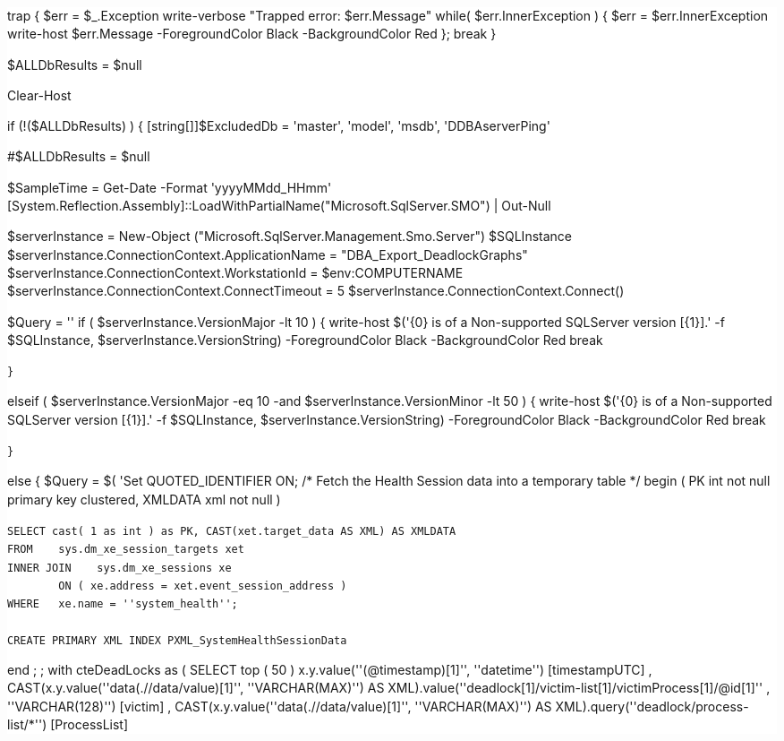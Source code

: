  trap {
   $err = $_.Exception
   write-verbose "Trapped error: $err.Message" 
   while( $err.InnerException ) {
 	   $err = $err.InnerException
 	   write-host $err.Message -ForegroundColor Black -BackgroundColor Red 
 	   };
   break
   }
 
 $ALLDbResults = $null 
 
 Clear-Host
 
 if (!($ALLDbResults) ) {
 [string[]]$ExcludedDb = 'master', 'model', 'msdb', 'DDBAserverPing'
 
 #$ALLDbResults = $null 
 
 $SampleTime = Get-Date -Format 'yyyyMMdd_HHmm'
 [System.Reflection.Assembly]::LoadWithPartialName("Microsoft.SqlServer.SMO") | Out-Null 
 
 $serverInstance = New-Object ("Microsoft.SqlServer.Management.Smo.Server") $SQLInstance
 $serverInstance.ConnectionContext.ApplicationName = "DBA_Export_DeadlockGraphs"
 $serverInstance.ConnectionContext.WorkstationId = $env:COMPUTERNAME 
 $serverInstance.ConnectionContext.ConnectTimeout = 5
 $serverInstance.ConnectionContext.Connect()
 
 $Query = ''
 if ( $serverInstance.VersionMajor -lt 10 ) {
 	write-host $('{0} is of a Non-supported SQLServer version [{1}].' -f $SQLInstance, $serverInstance.VersionString) -ForegroundColor Black -BackgroundColor Red 
 	break
 
 	}
 elseif ( $serverInstance.VersionMajor -eq 10 -and $serverInstance.VersionMinor -lt 50 ) {
 	write-host $('{0} is of a Non-supported SQLServer version [{1}].' -f $SQLInstance, $serverInstance.VersionString) -ForegroundColor Black -BackgroundColor Red 
 	break
 
 	}
 else {
 $Query = $( 'Set QUOTED_IDENTIFIER ON;
 /* Fetch the Health Session data into a temporary table */
 begin
 	 ( PK int not null primary key clustered,
 	  XMLDATA xml not null
 	  )
 
 	SELECT cast( 1 as int ) as PK, CAST(xet.target_data AS XML) AS XMLDATA
 	FROM    sys.dm_xe_session_targets xet
 	INNER JOIN    sys.dm_xe_sessions xe
 			ON ( xe.address = xet.event_session_address )
 	WHERE   xe.name = ''system_health'';
 
 	CREATE PRIMARY XML INDEX PXML_SystemHealthSessionData
 end ;
 ;
 with    cteDeadLocks
   as (
        SELECT  top ( 50 )
                 x.y.value(''(@timestamp)[1]'', ''datetime'') [timestampUTC]
               , CAST(x.y.value(''data(.//data/value)[1]'', ''VARCHAR(MAX)'') AS XML).value(''deadlock[1]/victim-list[1]/victimProcess[1]/@id[1]''
 , ''VARCHAR(128)'') [victim]
               , CAST(x.y.value(''data(.//data/value)[1]'', ''VARCHAR(MAX)'') AS XML).query(''deadlock/process-list/*'') [ProcessList]